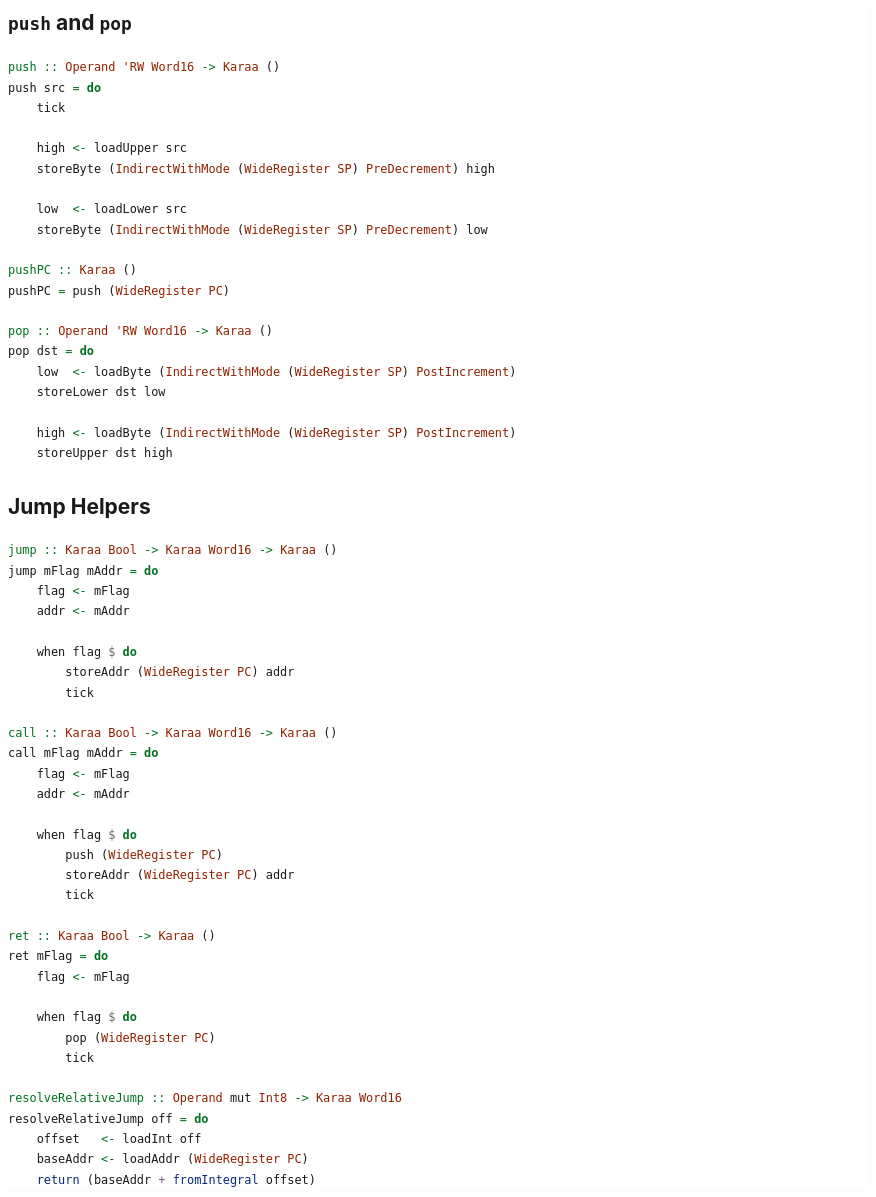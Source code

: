 ## `push` and `pop`

```haskell
push :: Operand 'RW Word16 -> Karaa ()
push src = do
    tick

    high <- loadUpper src
    storeByte (IndirectWithMode (WideRegister SP) PreDecrement) high

    low  <- loadLower src
    storeByte (IndirectWithMode (WideRegister SP) PreDecrement) low

pushPC :: Karaa ()
pushPC = push (WideRegister PC)

pop :: Operand 'RW Word16 -> Karaa ()
pop dst = do
    low  <- loadByte (IndirectWithMode (WideRegister SP) PostIncrement)
    storeLower dst low

    high <- loadByte (IndirectWithMode (WideRegister SP) PostIncrement)
    storeUpper dst high
```

## Jump Helpers

```haskell
jump :: Karaa Bool -> Karaa Word16 -> Karaa ()
jump mFlag mAddr = do
    flag <- mFlag
    addr <- mAddr

    when flag $ do
        storeAddr (WideRegister PC) addr
        tick

call :: Karaa Bool -> Karaa Word16 -> Karaa ()
call mFlag mAddr = do
    flag <- mFlag
    addr <- mAddr

    when flag $ do
        push (WideRegister PC)
        storeAddr (WideRegister PC) addr
        tick

ret :: Karaa Bool -> Karaa ()
ret mFlag = do
    flag <- mFlag

    when flag $ do
        pop (WideRegister PC)
        tick

resolveRelativeJump :: Operand mut Int8 -> Karaa Word16
resolveRelativeJump off = do
    offset   <- loadInt off
    baseAddr <- loadAddr (WideRegister PC)
    return (baseAddr + fromIntegral offset)
```
